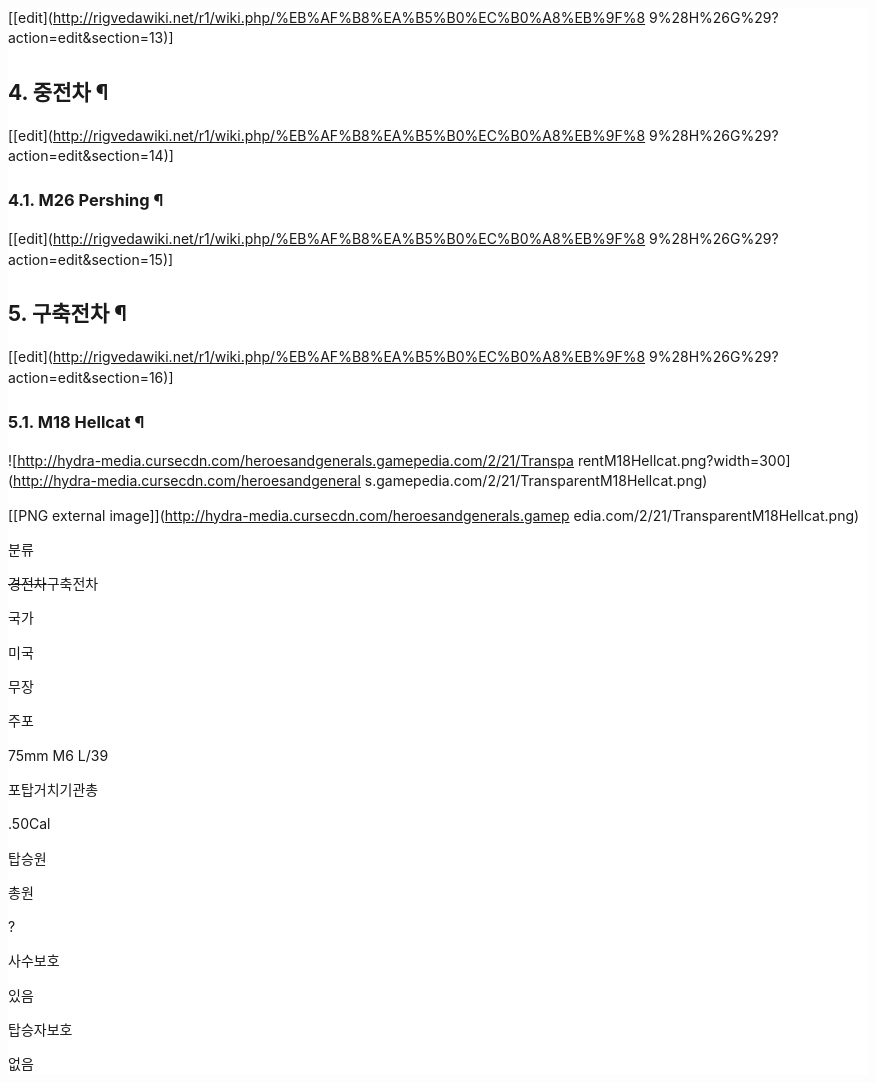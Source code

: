 [[edit](http://rigvedawiki.net/r1/wiki.php/%EB%AF%B8%EA%B5%B0%EC%B0%A8%EB%9F%8
9%28H%26G%29?action=edit&section=13)]

## 4. 중전차 ¶

[[edit](http://rigvedawiki.net/r1/wiki.php/%EB%AF%B8%EA%B5%B0%EC%B0%A8%EB%9F%8
9%28H%26G%29?action=edit&section=14)]

### 4.1. M26 Pershing ¶

[[edit](http://rigvedawiki.net/r1/wiki.php/%EB%AF%B8%EA%B5%B0%EC%B0%A8%EB%9F%8
9%28H%26G%29?action=edit&section=15)]

## 5. 구축전차 ¶

[[edit](http://rigvedawiki.net/r1/wiki.php/%EB%AF%B8%EA%B5%B0%EC%B0%A8%EB%9F%8
9%28H%26G%29?action=edit&section=16)]

### 5.1. M18 Hellcat ¶

![http://hydra-media.cursecdn.com/heroesandgenerals.gamepedia.com/2/21/Transpa
rentM18Hellcat.png?width=300](http://hydra-media.cursecdn.com/heroesandgeneral
s.gamepedia.com/2/21/TransparentM18Hellcat.png)

[[PNG external image]](http://hydra-media.cursecdn.com/heroesandgenerals.gamep
edia.com/2/21/TransparentM18Hellcat.png)

분류

<del>경전차</del>구축전차

국가

미국

무장

주포

75mm M6 L/39

포탑거치기관총

.50Cal

탑승원

총원

?

사수보호

있음

탑승자보호

없음
